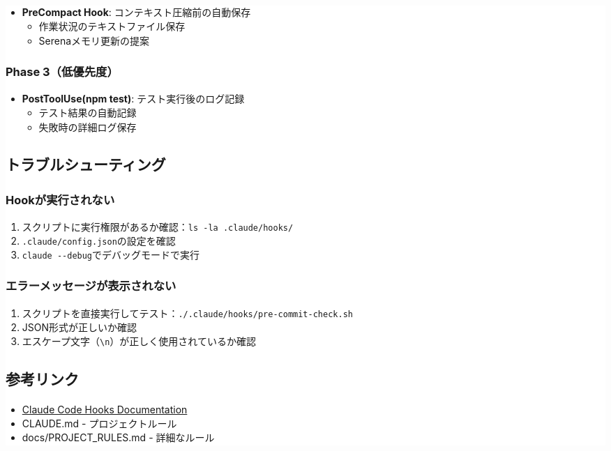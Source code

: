 - **PreCompact Hook**: コンテキスト圧縮前の自動保存
  - 作業状況のテキストファイル保存
  - Serenaメモリ更新の提案

### Phase 3（低優先度）

- **PostToolUse(npm test)**: テスト実行後のログ記録
  - テスト結果の自動記録
  - 失敗時の詳細ログ保存

## トラブルシューティング

### Hookが実行されない

1. スクリプトに実行権限があるか確認：`ls -la .claude/hooks/`
2. `.claude/config.json`の設定を確認
3. `claude --debug`でデバッグモードで実行

### エラーメッセージが表示されない

1. スクリプトを直接実行してテスト：`./.claude/hooks/pre-commit-check.sh`
2. JSON形式が正しいか確認
3. エスケープ文字（`\n`）が正しく使用されているか確認

## 参考リンク

- [Claude Code Hooks Documentation](https://docs.claude.com/en/docs/claude-code/hooks)
- CLAUDE.md - プロジェクトルール
- docs/PROJECT_RULES.md - 詳細なルール
